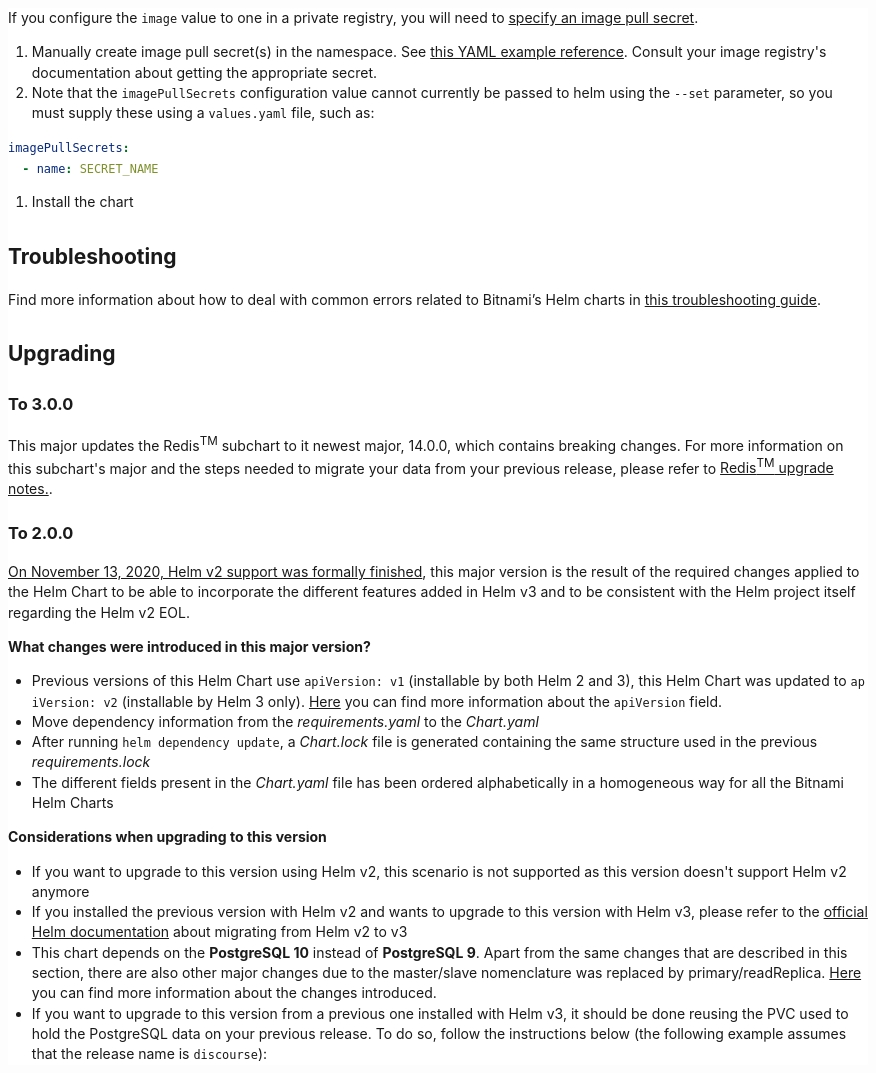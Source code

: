 If you configure the `image` value to one in a private registry, you will need to [specify an image pull secret](https://kubernetes.io/docs/concepts/containers/images/#specifying-imagepullsecrets-on-a-pod).

1. Manually create image pull secret(s) in the namespace. See [this YAML example reference](https://kubernetes.io/docs/concepts/containers/images/#creating-a-secret-with-a-docker-config). Consult your image registry's documentation about getting the appropriate secret.
1. Note that the `imagePullSecrets` configuration value cannot currently be passed to helm using the `--set` parameter, so you must supply these using a `values.yaml` file, such as:

```yaml
imagePullSecrets:
  - name: SECRET_NAME
```

1. Install the chart

## Troubleshooting

Find more information about how to deal with common errors related to Bitnami’s Helm charts in [this troubleshooting guide](https://docs.bitnami.com/general/how-to/troubleshoot-helm-chart-issues).

## Upgrading

### To 3.0.0

This major updates the Redis<sup>TM</sup> subchart to it newest major, 14.0.0, which contains breaking changes. For more information on this subchart's major and the steps needed to migrate your data from your previous release, please refer to [Redis<sup>TM</sup> upgrade notes.](https://github.com/bitnami/charts/tree/master/bitnami/redis#to-1400).

### To 2.0.0

[On November 13, 2020, Helm v2 support was formally finished](https://github.com/helm/charts#status-of-the-project), this major version is the result of the required changes applied to the Helm Chart to be able to incorporate the different features added in Helm v3 and to be consistent with the Helm project itself regarding the Helm v2 EOL.

**What changes were introduced in this major version?**

- Previous versions of this Helm Chart use `apiVersion: v1` (installable by both Helm 2 and 3), this Helm Chart was updated to `apiVersion: v2` (installable by Helm 3 only). [Here](https://helm.sh/docs/topics/charts/#the-apiversion-field) you can find more information about the `apiVersion` field.
- Move dependency information from the *requirements.yaml* to the *Chart.yaml*
- After running `helm dependency update`, a *Chart.lock* file is generated containing the same structure used in the previous *requirements.lock*
- The different fields present in the *Chart.yaml* file has been ordered alphabetically in a homogeneous way for all the Bitnami Helm Charts

**Considerations when upgrading to this version**

- If you want to upgrade to this version using Helm v2, this scenario is not supported as this version doesn't support Helm v2 anymore
- If you installed the previous version with Helm v2 and wants to upgrade to this version with Helm v3, please refer to the [official Helm documentation](https://helm.sh/docs/topics/v2_v3_migration/#migration-use-cases) about migrating from Helm v2 to v3
- This chart depends on the **PostgreSQL 10** instead of **PostgreSQL 9**. Apart from the same changes that are described in this section, there are also other major changes due to the master/slave nomenclature was replaced by primary/readReplica. [Here](https://github.com/bitnami/charts/pull/4385) you can find more information about the changes introduced.
- If you want to upgrade to this version from a previous one installed with Helm v3, it should be done reusing the PVC used to hold the PostgreSQL data on your previous release. To do so, follow the instructions below (the following example assumes that the release name is `discourse`):
